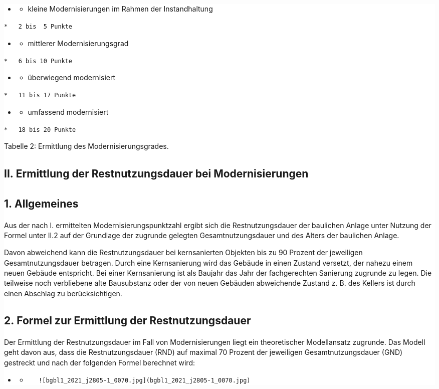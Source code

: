 
*    *   kleine Modernisierungen im Rahmen der Instandhaltung

    *   2 bis  5 Punkte


*    *   mittlerer Modernisierungsgrad

    *   6 bis 10 Punkte


*    *   überwiegend modernisiert

    *   11 bis 17 Punkte


*    *   umfassend modernisiert

    *   18 bis 20 Punkte




Tabelle 2: Ermittlung des Modernisierungsgrades.


## II. Ermittlung der Restnutzungsdauer bei Modernisierungen


## 1. Allgemeines

Aus der nach I. ermittelten Modernisierungspunktzahl ergibt sich die
Restnutzungsdauer der baulichen Anlage unter Nutzung der Formel unter
II.2 auf der Grundlage der zugrunde gelegten Gesamtnutzungsdauer und
des Alters der baulichen Anlage.

Davon abweichend kann die Restnutzungsdauer bei kernsanierten Objekten
bis zu 90 Prozent der jeweiligen Gesamtnutzungsdauer betragen. Durch
eine Kernsanierung wird das Gebäude in einen Zustand versetzt, der
nahezu einem neuen Gebäude entspricht. Bei einer Kernsanierung ist als
Baujahr das Jahr der fachgerechten Sanierung zugrunde zu legen. Die
teilweise noch verbliebene alte Bausubstanz oder der von neuen
Gebäuden abweichende Zustand z. B. des Kellers ist durch einen
Abschlag zu berücksichtigen.


## 2. Formel zur Ermittlung der Restnutzungsdauer

Der Ermittlung der Restnutzungsdauer im Fall von Modernisierungen
liegt ein theoretischer Modellansatz zugrunde. Das Modell geht davon
aus, dass die Restnutzungsdauer (RND) auf maximal 70 Prozent der
jeweiligen Gesamtnutzungsdauer (GND) gestreckt und nach der folgenden
Formel berechnet wird:

*    *        ![bgbl1_2021_j2805-1_0070.jpg](bgbl1_2021_j2805-1_0070.jpg)
